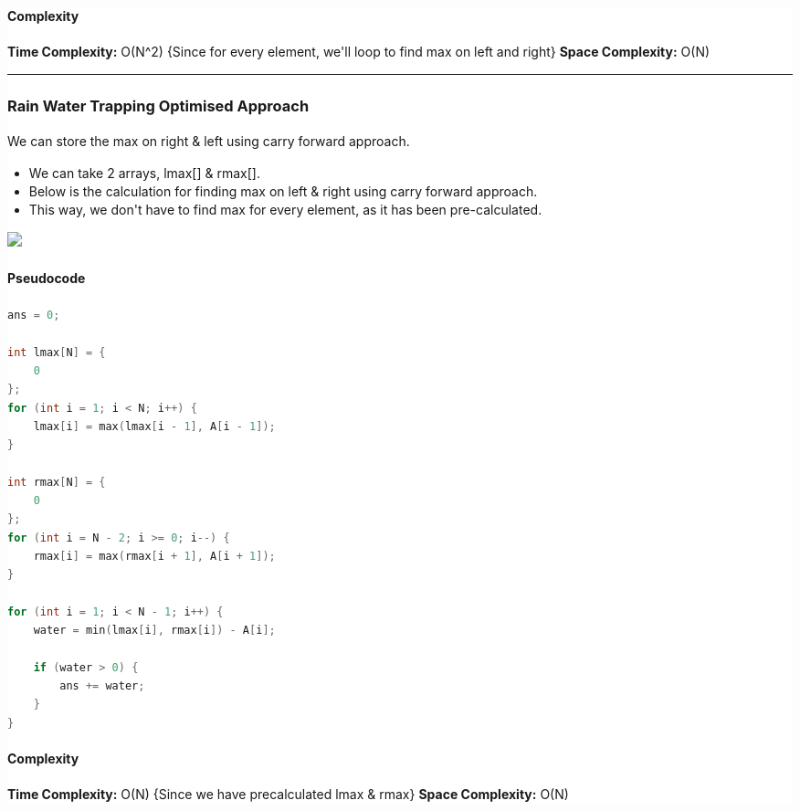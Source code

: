 
#### Complexity
**Time Complexity:** O(N^2) {Since for every element, we'll loop to find max on left and right}
**Space Complexity:** O(N)

---
### Rain Water Trapping Optimised Approach

We can store the max on right & left using carry forward approach.

* We can take 2 arrays, lmax[] & rmax[].
* Below is the calculation for finding max on left & right using carry forward approach.
* This way, we don't have to find max for every element, as it has been pre-calculated.

<img src="https://d2beiqkhq929f0.cloudfront.net/public_assets/assets/000/050/145/original/upload_f948bda6a2057500be48a7c0fd0d5da7.png?1695374834" width=500 />

#### Pseudocode

```cpp
ans = 0;

int lmax[N] = {
    0
};
for (int i = 1; i < N; i++) {
    lmax[i] = max(lmax[i - 1], A[i - 1]);
}

int rmax[N] = {
    0
};
for (int i = N - 2; i >= 0; i--) {
    rmax[i] = max(rmax[i + 1], A[i + 1]);
}

for (int i = 1; i < N - 1; i++) {
    water = min(lmax[i], rmax[i]) - A[i];

    if (water > 0) {
        ans += water;
    }
}
```

#### Complexity
**Time Complexity:**  O(N) {Since we have precalculated lmax & rmax}
**Space Complexity:**  O(N) 



